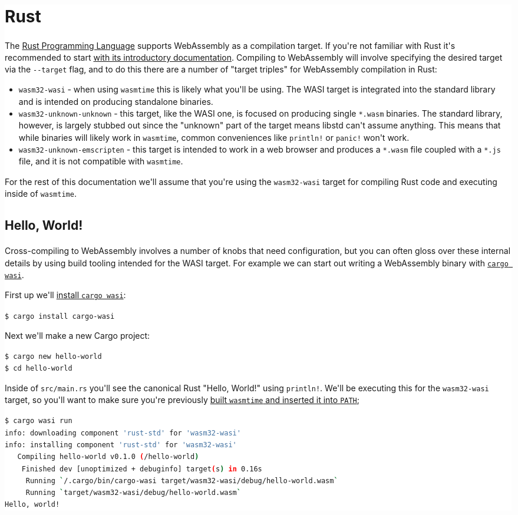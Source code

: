 # Rust

The [Rust Programming Language](https://www.rust-lang.org) supports WebAssembly
as a compilation target. If you're not familiar with Rust it's recommended to
start [with its introductory documentation](https://www.rust-lang.org/learn).
Compiling to WebAssembly will involve specifying the desired target via the
`--target` flag, and to do this there are a number of "target triples" for
WebAssembly compilation in Rust:

* `wasm32-wasi` - when using `wasmtime` this is likely what you'll be using. The
  WASI target is integrated into the standard library and is intended on
  producing standalone binaries.
* `wasm32-unknown-unknown` - this target, like the WASI one, is focused on
  producing single `*.wasm` binaries. The standard library, however, is largely
  stubbed out since the "unknown" part of the target means libstd can't assume
  anything. This means that while binaries will likely work in `wasmtime`,
  common conveniences like `println!` or `panic!` won't work.
* `wasm32-unknown-emscripten` - this target is intended to work in a web browser
  and produces a `*.wasm` file coupled with a `*.js` file, and it is not
  compatible with `wasmtime`.

For the rest of this documentation we'll assume that you're using the
`wasm32-wasi` target for compiling Rust code and executing inside of `wasmtime`.

## Hello, World!

Cross-compiling to WebAssembly involves a number of knobs that need
configuration, but you can often gloss over these internal details by using
build tooling intended for the WASI target. For example we can start out writing
a WebAssembly binary with [`cargo
wasi`](https://github.com/bytecodealliance/cargo-wasi).

First up we'll [install `cargo
wasi`](https://bytecodealliance.github.io/cargo-wasi/install.html):

```sh
$ cargo install cargo-wasi
```

Next we'll make a new Cargo project:

```sh
$ cargo new hello-world
$ cd hello-world
```

Inside of `src/main.rs` you'll see the canonical Rust "Hello, World!" using
`println!`. We'll be executing this for the `wasm32-wasi` target, so you'll want
to make sure you're previously [built `wasmtime` and inserted it into
`PATH`](./cli-install.md);

```sh
$ cargo wasi run
info: downloading component 'rust-std' for 'wasm32-wasi'
info: installing component 'rust-std' for 'wasm32-wasi'
   Compiling hello-world v0.1.0 (/hello-world)
    Finished dev [unoptimized + debuginfo] target(s) in 0.16s
     Running `/.cargo/bin/cargo-wasi target/wasm32-wasi/debug/hello-world.wasm`
     Running `target/wasm32-wasi/debug/hello-world.wasm`
Hello, world!
```
